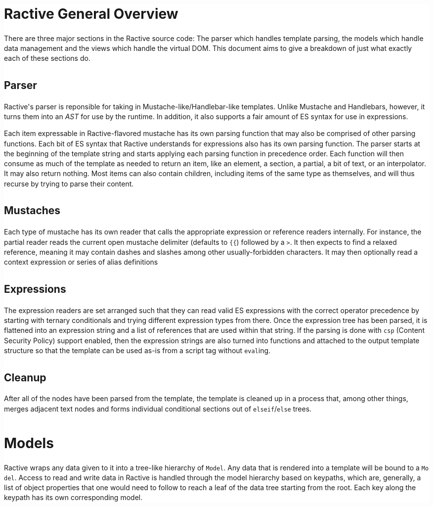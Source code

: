 # Ractive General Overview

There are three major sections in the Ractive source code: The parser which handles template parsing, the models which handle data management and the views which handle the virtual DOM. This document aims to give a breakdown of just what exactly each of these sections do.

## Parser

Ractive's parser is reponsible for taking in Mustache-like/Handlebar-like templates. Unlike Mustache and Handlebars, however, it turns them into an _AST_ for use by the runtime. In addition, it also supports a fair amount of ES syntax for use in expressions.

Each item expressable in Ractive-flavored mustache has its own parsing function that may also be comprised of other parsing functions. Each bit of ES syntax that Ractive understands for expressions also has its own parsing function. The parser starts at the beginning of the template string and starts applying each parsing function in precedence order. Each function will then consume as much of the template as needed to return an item, like an element, a section, a partial, a bit of text, or an interpolator. It may also return nothing. Most items can also contain children, including items of the same type as themselves, and will thus recurse by trying to parse their content.

## Mustaches

Each type of mustache has its own reader that calls the appropriate expression or reference readers internally. For instance, the partial reader reads the current open mustache delimiter (defaults to `{{`) followed by a `>`. It then expects to find a relaxed reference, meaning it may contain dashes and slashes among other usually-forbidden characters. It may then optionally read a context expression or series of alias definitions

## Expressions

The expression readers are set arranged such that they can read valid ES expressions with the correct operator precedence by starting with ternary conditionals and trying different expression types from there. Once the expression tree has been parsed, it is flattened into an expression string and a list of references that are used within that string. If the parsing is done with `csp` (Content Security Policy) support enabled, then the expression strings are also turned into functions and attached to the output template structure so that the template can be used as-is from a script tag without `eval`ing.

## Cleanup

After all of the nodes have been parsed from the template, the template is cleaned up in a process that, among other things, merges adjacent text nodes and forms individual conditional sections out of `elseif`/`else` trees.

# Models

Ractive wraps any data given to it into a tree-like hierarchy of `Model`. Any data that is rendered into a template will be bound to a `Model`. Access to read and write data in Ractive is handled through the model hierarchy based on keypaths, which are, generally, a list of object properties that one would need to follow to reach a leaf of the data tree starting from the root. Each key along the keypath has its own corresponding model.
